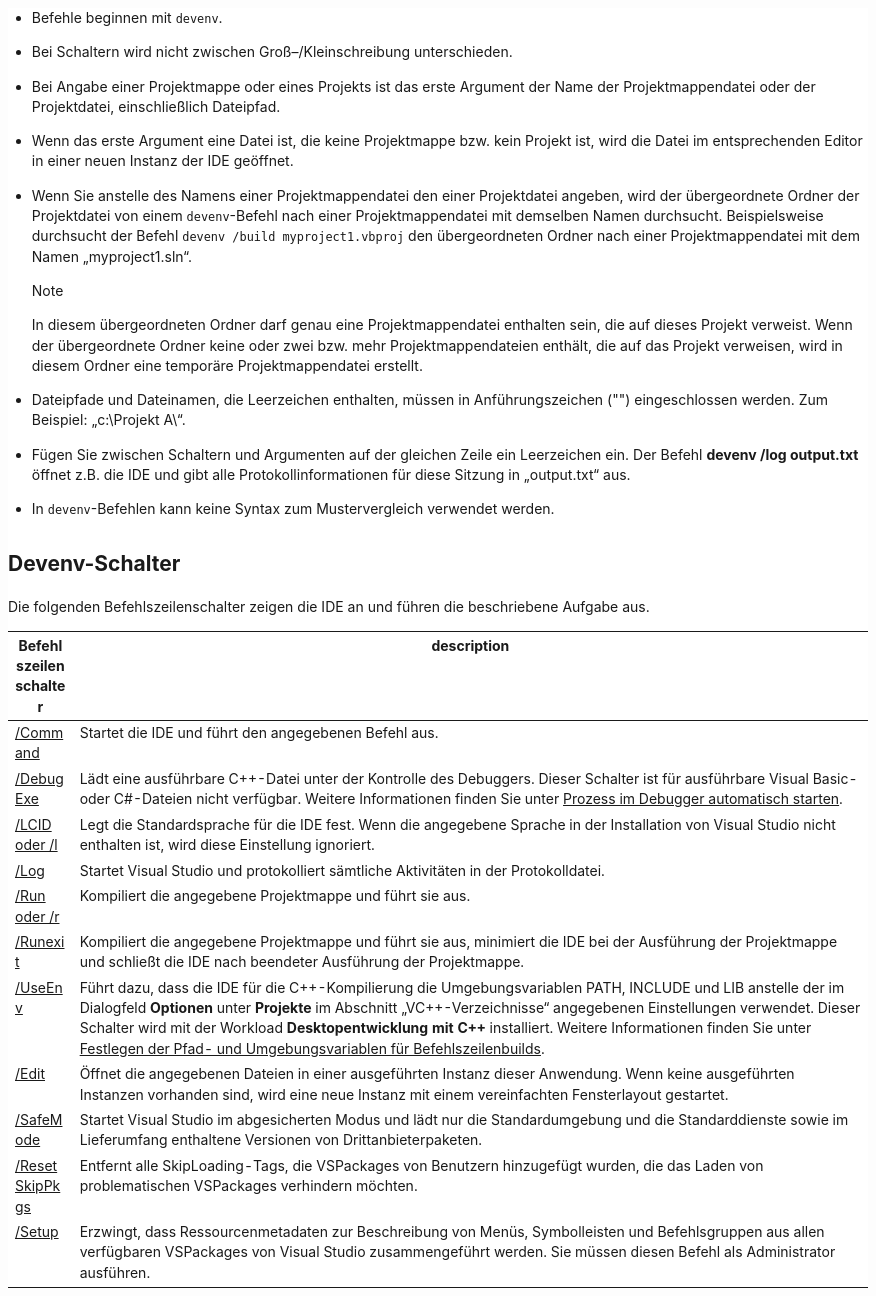 - Befehle beginnen mit `devenv`.

- Bei Schaltern wird nicht zwischen Groß–/Kleinschreibung unterschieden.

- Bei Angabe einer Projektmappe oder eines Projekts ist das erste Argument der Name der Projektmappendatei oder der Projektdatei, einschließlich Dateipfad.

- Wenn das erste Argument eine Datei ist, die keine Projektmappe bzw. kein Projekt ist, wird die Datei im entsprechenden Editor in einer neuen Instanz der IDE geöffnet.

- Wenn Sie anstelle des Namens einer Projektmappendatei den einer Projektdatei angeben, wird der übergeordnete Ordner der Projektdatei von einem `devenv`-Befehl nach einer Projektmappendatei mit demselben Namen durchsucht. Beispielsweise durchsucht der Befehl `devenv /build myproject1.vbproj` den übergeordneten Ordner nach einer Projektmappendatei mit dem Namen „myproject1.sln“.

    > [!NOTE]
    > In diesem übergeordneten Ordner darf genau eine Projektmappendatei enthalten sein, die auf dieses Projekt verweist. Wenn der übergeordnete Ordner keine oder zwei bzw. mehr Projektmappendateien enthält, die auf das Projekt verweisen, wird in diesem Ordner eine temporäre Projektmappendatei erstellt.

- Dateipfade und Dateinamen, die Leerzeichen enthalten, müssen in Anführungszeichen ("") eingeschlossen werden. Zum Beispiel: „c:\Projekt A\\“.

- Fügen Sie zwischen Schaltern und Argumenten auf der gleichen Zeile ein Leerzeichen ein. Der Befehl **devenv /log output.txt** öffnet z.B. die IDE und gibt alle Protokollinformationen für diese Sitzung in „output.txt“ aus.

- In `devenv`-Befehlen kann keine Syntax zum Mustervergleich verwendet werden.

## <a name="devenv-switches"></a>Devenv-Schalter

Die folgenden Befehlszeilenschalter zeigen die IDE an und führen die beschriebene Aufgabe aus.

|Befehlszeilenschalter|description|
|-------------------------|-----------------|
|[/Command](../../ide/reference/command-devenv-exe.md)|Startet die IDE und führt den angegebenen Befehl aus.|
|[/DebugExe](../../ide/reference/debugexe-devenv-exe.md)|Lädt eine ausführbare C++-Datei unter der Kontrolle des Debuggers. Dieser Schalter ist für ausführbare Visual Basic- oder C#-Dateien nicht verfügbar. Weitere Informationen finden Sie unter [Prozess im Debugger automatisch starten](../../debugger/debug-multiple-processes.md#BKMK_Automatically_start_an_process_in_the_debugger).|
|[/LCID oder /l](../../ide/reference/lcid-devenv-exe.md)|Legt die Standardsprache für die IDE fest. Wenn die angegebene Sprache in der Installation von Visual Studio nicht enthalten ist, wird diese Einstellung ignoriert.|
|[/Log](../../ide/reference/log-devenv-exe.md)|Startet Visual Studio und protokolliert sämtliche Aktivitäten in der Protokolldatei.|
|[/Run oder /r](../../ide/reference/run-devenv-exe.md)|Kompiliert die angegebene Projektmappe und führt sie aus.|
|[/Runexit](../../ide/reference/runexit-devenv-exe.md)|Kompiliert die angegebene Projektmappe und führt sie aus, minimiert die IDE bei der Ausführung der Projektmappe und schließt die IDE nach beendeter Ausführung der Projektmappe.|
|[/UseEnv](../../ide/reference/useenv-devenv-exe.md)|Führt dazu, dass die IDE für die C++-Kompilierung die Umgebungsvariablen PATH, INCLUDE und LIB anstelle der im Dialogfeld **Optionen** unter **Projekte** im Abschnitt „VC++-Verzeichnisse“ angegebenen Einstellungen verwendet. Dieser Schalter wird mit der Workload **Desktopentwicklung mit C++** installiert. Weitere Informationen finden Sie unter [Festlegen der Pfad- und Umgebungsvariablen für Befehlszeilenbuilds](/cpp/build/setting-the-path-and-environment-variables-for-command-line-builds).|
|[/Edit](../../ide/reference/edit-devenv-exe.md)|Öffnet die angegebenen Dateien in einer ausgeführten Instanz dieser Anwendung. Wenn keine ausgeführten Instanzen vorhanden sind, wird eine neue Instanz mit einem vereinfachten Fensterlayout gestartet.|
|[/SafeMode](../../ide/reference/safemode-devenv-exe.md)|Startet Visual Studio im abgesicherten Modus und lädt nur die Standardumgebung und die Standarddienste sowie im Lieferumfang enthaltene Versionen von Drittanbieterpaketen.|
|[/ResetSkipPkgs](../../ide/reference/resetskippkgs-devenv-exe.md)|Entfernt alle SkipLoading-Tags, die VSPackages von Benutzern hinzugefügt wurden, die das Laden von problematischen VSPackages verhindern möchten.|
|[/Setup](../../ide/reference/setup-devenv-exe.md)|Erzwingt, dass Ressourcenmetadaten zur Beschreibung von Menüs, Symbolleisten und Befehlsgruppen aus allen verfügbaren VSPackages von Visual Studio zusammengeführt werden. Sie müssen diesen Befehl als Administrator ausführen.|
